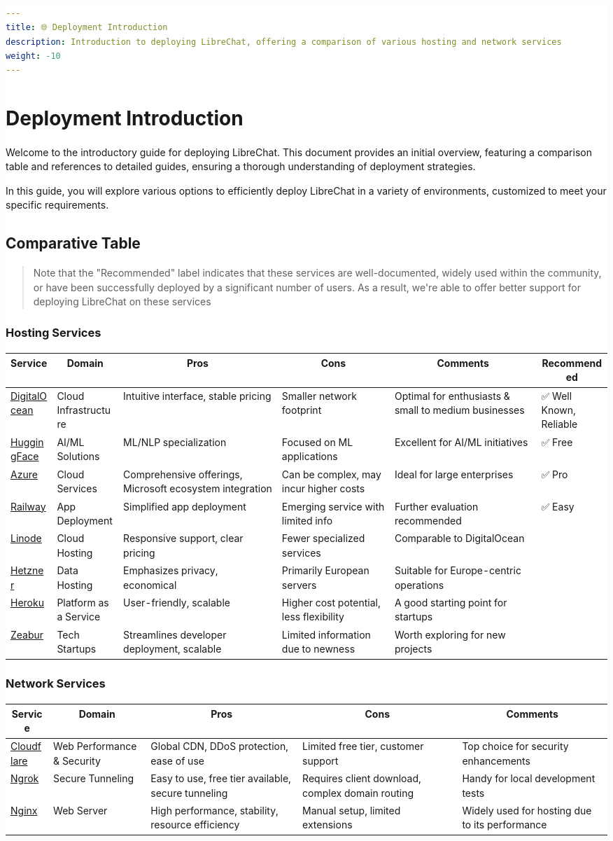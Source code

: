 ```yaml
---
title: 🌐 Deployment Introduction
description: Introduction to deploying LibreChat, offering a comparison of various hosting and network services
weight: -10
---
```


# Deployment Introduction

Welcome to the introductory guide for deploying LibreChat. This document provides an initial overview, featuring a comparison table and references to detailed guides, ensuring a thorough understanding of deployment strategies.

In this guide, you will explore various options to efficiently deploy LibreChat in a variety of environments, customized to meet your specific requirements.

## Comparative Table

> Note that the "Recommended" label indicates that these services are well-documented, widely used within the community, or have been successfully deployed by a significant number of users. As a result, we're able to offer better support for deploying LibreChat on these services

### Hosting Services

| **Service**                       | **Domain**            | **Pros**                                                 | **Cons**                                | **Comments**                                         | **Recommended**         |
| --------------------------------- | --------------------- | -------------------------------------------------------- | --------------------------------------- | ---------------------------------------------------- | ----------------------- |
| [DigitalOcean](./digitalocean.md) | Cloud Infrastructure  | Intuitive interface, stable pricing                      | Smaller network footprint               | Optimal for enthusiasts & small to medium businesses | ✅ Well Known, Reliable |
| [HuggingFace](./huggingface.md)   | AI/ML Solutions       | ML/NLP specialization                                    | Focused on ML applications              | Excellent for AI/ML initiatives                      | ✅ Free                 |
| [Azure](./azure-terraform.md)     | Cloud Services        | Comprehensive offerings, Microsoft ecosystem integration | Can be complex, may incur higher costs  | Ideal for large enterprises                          | ✅ Pro                  |
| [Railway](./railway.md)           | App Deployment        | Simplified app deployment                                | Emerging service with limited info      | Further evaluation recommended                       | ✅ Easy                 |
| [Linode](./linode.md)             | Cloud Hosting         | Responsive support, clear pricing                        | Fewer specialized services              | Comparable to DigitalOcean                           |                         |
| [Hetzner](./hetzner_ubuntu.md)    | Data Hosting          | Emphasizes privacy, economical                           | Primarily European servers              | Suitable for Europe-centric operations               |                         |
| [Heroku](./heroku.md)             | Platform as a Service | User-friendly, scalable                                  | Higher cost potential, less flexibility | A good starting point for startups                   |                         |
| [Zeabur](./zeabur.md)             | Tech Startups         | Streamlines developer deployment, scalable               | Limited information due to newness      | Worth exploring for new projects                     |                         |

### Network Services

| **Service**                   | **Domain**                 | **Pros**                                           | **Cons**                                         | **Comments**                                   |
| ----------------------------- | -------------------------- | -------------------------------------------------- | ------------------------------------------------ | ---------------------------------------------- |
| [Cloudflare](./cloudflare.md) | Web Performance & Security | Global CDN, DDoS protection, ease of use           | Limited free tier, customer support              | Top choice for security enhancements           |
| [Ngrok](./ngrok.md)           | Secure Tunneling           | Easy to use, free tier available, secure tunneling | Requires client download, complex domain routing | Handy for local development tests              |
| [Nginx](./nginx.md)           | Web Server                 | High performance, stability, resource efficiency   | Manual setup, limited extensions                 | Widely used for hosting due to its performance |
